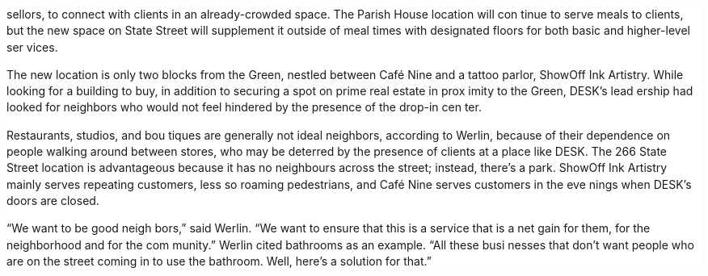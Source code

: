 sellors, to connect with clients in 
an already-crowded space. The 
Parish House location will con­
tinue to serve meals to clients, but 
the new space on State Street will 
supplement it outside of meal­
times with designated floors for 
both basic and higher-level ser­
vices. 

The new location is only two 
blocks from the Green, nestled 
between Café Nine and a tattoo 
parlor, ShowOff Ink Artistry. 
While looking for a building to 
buy, in addition to securing a 
spot on prime real estate in prox­
imity to the Green, DESK’s lead­
ership had looked for neighbors 
who would not feel hindered by 
the presence of the drop-in cen­
ter. 

Restaurants, studios, and bou­
tiques are generally not ideal 
neighbors, according to Werlin, 
because of their dependence on 
people walking around between 
stores, who may be deterred by 
the presence of clients at a place 
like DESK. The 266 State Street 
location is advantageous because 
it has no neighbours across the 
street; instead, there’s a park. 
ShowOff Ink Artistry mainly 
serves repeating customers, less 
so roaming pedestrians, and Café 
Nine serves customers in the eve­
nings when DESK’s doors are 
closed.

“We want to be good neigh­
bors,” said Werlin. “We want to 
ensure that this is a service that 
is a net gain for them, for the 
neighborhood and for the com­
munity.” Werlin cited bathrooms 
as an example. “All these busi­
nesses that don’t want people 
who are on the street coming in 
to use the bathroom. Well, here’s 
a solution for that.”

